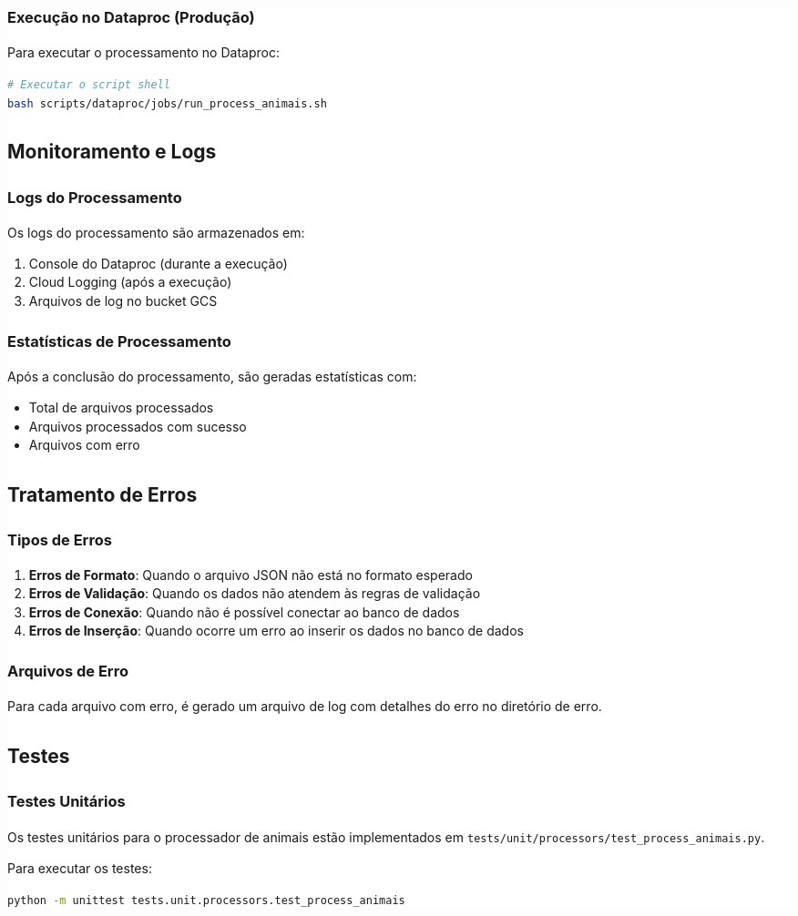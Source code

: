 ### Execução no Dataproc (Produção)

Para executar o processamento no Dataproc:

```bash
# Executar o script shell
bash scripts/dataproc/jobs/run_process_animais.sh
```

## Monitoramento e Logs

### Logs do Processamento

Os logs do processamento são armazenados em:

1. Console do Dataproc (durante a execução)
2. Cloud Logging (após a execução)
3. Arquivos de log no bucket GCS

### Estatísticas de Processamento

Após a conclusão do processamento, são geradas estatísticas com:

- Total de arquivos processados
- Arquivos processados com sucesso
- Arquivos com erro

## Tratamento de Erros

### Tipos de Erros

1. **Erros de Formato**: Quando o arquivo JSON não está no formato esperado
2. **Erros de Validação**: Quando os dados não atendem às regras de validação
3. **Erros de Conexão**: Quando não é possível conectar ao banco de dados
4. **Erros de Inserção**: Quando ocorre um erro ao inserir os dados no banco de dados

### Arquivos de Erro

Para cada arquivo com erro, é gerado um arquivo de log com detalhes do erro no diretório de erro.

## Testes

### Testes Unitários

Os testes unitários para o processador de animais estão implementados em `tests/unit/processors/test_process_animais.py`.

Para executar os testes:

```bash
python -m unittest tests.unit.processors.test_process_animais
```
